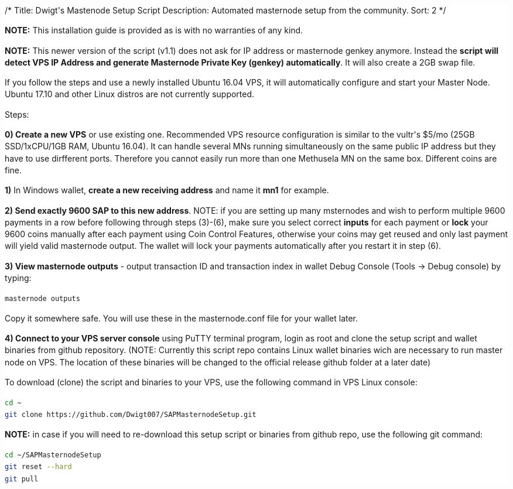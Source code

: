 /*
Title: Dwigt's Mastenode Setup Script
Description: Automated masternode setup from the community.
Sort: 2
*/

**NOTE:** This installation guide is provided as is with no warranties of any kind.

**NOTE:** This newer version of the script (v1.1) does not ask for IP address or masternode genkey anymore. Instead the __script will detect VPS IP Address and generate Masternode Private Key (genkey) automatically__. It will also create a 2GB swap file.

If you follow the steps and use a newly installed Ubuntu 16.04 VPS, it will automatically configure and start your Master Node. Ubuntu 17.10 and other Linux distros are not currently supported.

Steps:

**0) Create a new VPS** or use existing one. Recommended VPS resource configuration is similar to the vultr's $5/mo (25GB SSD/1xCPU/1GB RAM, Ubuntu 16.04). It can handle several MNs running simultaneously on the same public IP address but they have to use dirfferent ports. Therefore you cannot easily run more than one Methusela MN on the same box. Different coins are fine.

**1)** In Windows wallet, **create a new receiving address** and name it **mn1** for example.

**2) Send exactly 9600 SAP to this new address**. NOTE: if you are setting up many msternodes and wish to perform multiple 9600 payments in a row before following through steps (3)-(6), make sure you select correct __inputs__ for each payment or __lock__ your 9600 coins manually after each payment using Coin Control Features, otherwise your coins may get reused and only last payment will yield valid masternode output. The wallet will lock your payments automatically after you restart it in step (6).

**3) View masternode outputs** - output transaction ID and transaction index in wallet Debug Console (Tools -> Debug console) by typing:

```bash
masternode outputs
```

Copy it somewhere safe. You will use these in the masternode.conf file for your wallet later.

**4) Connect to your VPS server console** using PuTTY terminal program, login as root and clone the setup script and wallet binaries from github repository.
(NOTE: Currently this script repo contains Linux wallet binaries wich are necessary to run master node on VPS. The location of these binaries will be changed to the official release github folder at a later date)

To download (clone) the script and binaries to your VPS, use the following command in VPS Linux console:

```bash
cd ~
git clone https://github.com/Dwigt007/SAPMasternodeSetup.git
```

__NOTE:__ in case if you will need to re-download this setup script or binaries from github repo, use the following git command:
```bash
cd ~/SAPMasternodeSetup
git reset --hard
git pull
```
